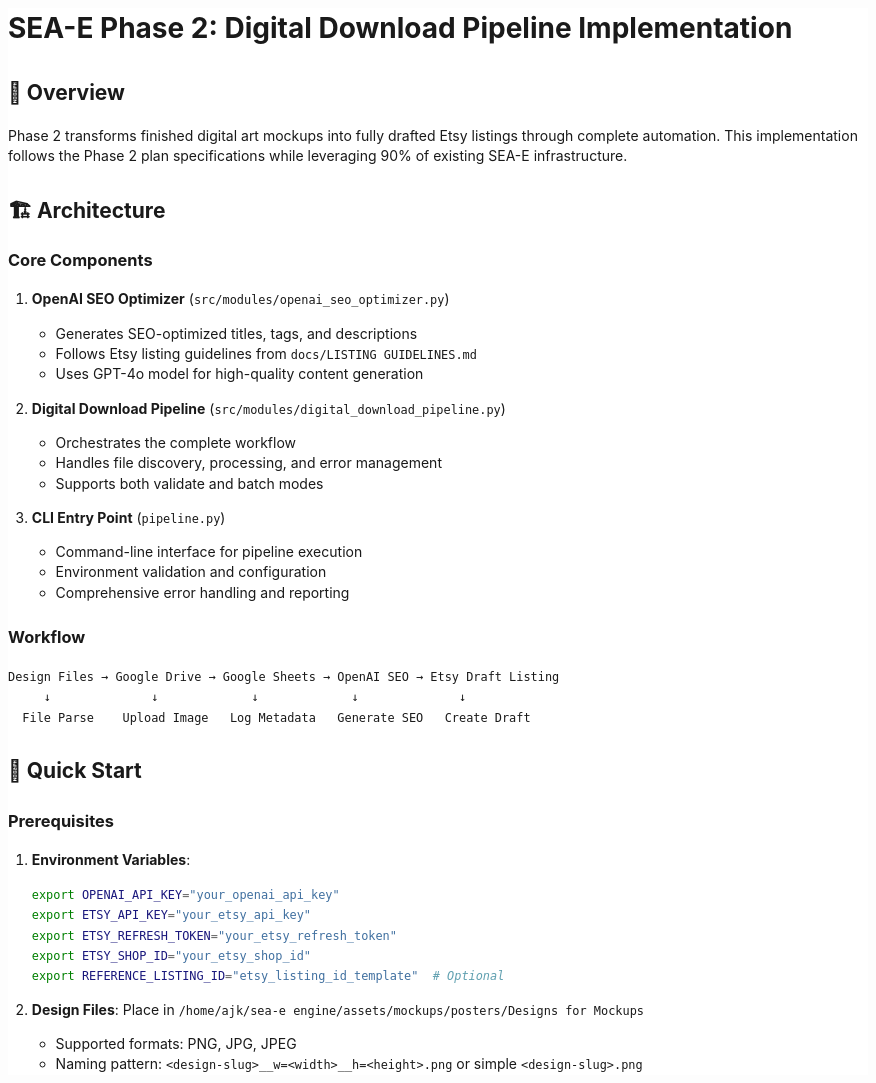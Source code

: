 # SEA-E Phase 2: Digital Download Pipeline Implementation

## 🎯 Overview

Phase 2 transforms finished digital art mockups into fully drafted Etsy listings through complete automation. This implementation follows the Phase 2 plan specifications while leveraging 90% of existing SEA-E infrastructure.

## 🏗️ Architecture

### Core Components

1. **OpenAI SEO Optimizer** (`src/modules/openai_seo_optimizer.py`)
   - Generates SEO-optimized titles, tags, and descriptions
   - Follows Etsy listing guidelines from `docs/LISTING GUIDELINES.md`
   - Uses GPT-4o model for high-quality content generation

2. **Digital Download Pipeline** (`src/modules/digital_download_pipeline.py`)
   - Orchestrates the complete workflow
   - Handles file discovery, processing, and error management
   - Supports both validate and batch modes

3. **CLI Entry Point** (`pipeline.py`)
   - Command-line interface for pipeline execution
   - Environment validation and configuration
   - Comprehensive error handling and reporting

### Workflow

```
Design Files → Google Drive → Google Sheets → OpenAI SEO → Etsy Draft Listing
     ↓              ↓             ↓             ↓              ↓
  File Parse    Upload Image   Log Metadata   Generate SEO   Create Draft
```

## 🚀 Quick Start

### Prerequisites

1. **Environment Variables**:
   ```bash
   export OPENAI_API_KEY="your_openai_api_key"
   export ETSY_API_KEY="your_etsy_api_key"
   export ETSY_REFRESH_TOKEN="your_etsy_refresh_token"
   export ETSY_SHOP_ID="your_etsy_shop_id"
   export REFERENCE_LISTING_ID="etsy_listing_id_template"  # Optional
   ```

2. **Design Files**: Place in `/home/ajk/sea-e engine/assets/mockups/posters/Designs for Mockups`
   - Supported formats: PNG, JPG, JPEG
   - Naming pattern: `<design-slug>__w=<width>__h=<height>.png` or simple `<design-slug>.png`
